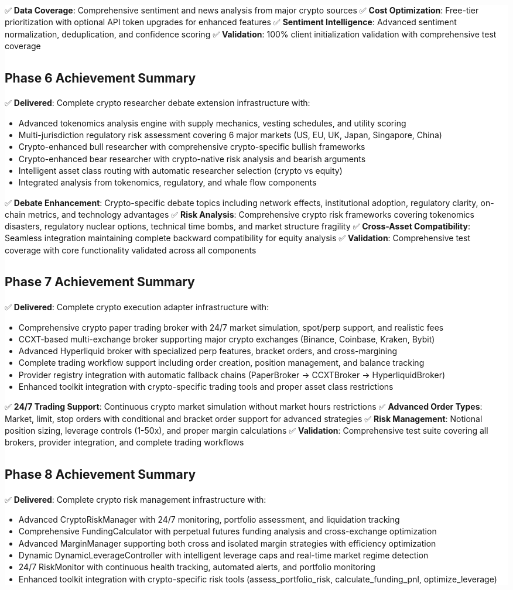 ✅ **Data Coverage**: Comprehensive sentiment and news analysis from major crypto sources
✅ **Cost Optimization**: Free-tier prioritization with optional API token upgrades for enhanced features
✅ **Sentiment Intelligence**: Advanced sentiment normalization, deduplication, and confidence scoring
✅ **Validation**: 100% client initialization validation with comprehensive test coverage

## Phase 6 Achievement Summary
✅ **Delivered**: Complete crypto researcher debate extension infrastructure with:
- Advanced tokenomics analysis engine with supply mechanics, vesting schedules, and utility scoring
- Multi-jurisdiction regulatory risk assessment covering 6 major markets (US, EU, UK, Japan, Singapore, China)
- Crypto-enhanced bull researcher with comprehensive crypto-specific bullish frameworks
- Crypto-enhanced bear researcher with crypto-native risk analysis and bearish arguments
- Intelligent asset class routing with automatic researcher selection (crypto vs equity)
- Integrated analysis from tokenomics, regulatory, and whale flow components

✅ **Debate Enhancement**: Crypto-specific debate topics including network effects, institutional adoption, regulatory clarity, on-chain metrics, and technology advantages
✅ **Risk Analysis**: Comprehensive crypto risk frameworks covering tokenomics disasters, regulatory nuclear options, technical time bombs, and market structure fragility
✅ **Cross-Asset Compatibility**: Seamless integration maintaining complete backward compatibility for equity analysis
✅ **Validation**: Comprehensive test coverage with core functionality validated across all components

## Phase 7 Achievement Summary
✅ **Delivered**: Complete crypto execution adapter infrastructure with:
- Comprehensive crypto paper trading broker with 24/7 market simulation, spot/perp support, and realistic fees
- CCXT-based multi-exchange broker supporting major crypto exchanges (Binance, Coinbase, Kraken, Bybit)
- Advanced Hyperliquid broker with specialized perp features, bracket orders, and cross-margining
- Complete trading workflow support including order creation, position management, and balance tracking
- Provider registry integration with automatic fallback chains (PaperBroker → CCXTBroker → HyperliquidBroker)
- Enhanced toolkit integration with crypto-specific trading tools and proper asset class restrictions

✅ **24/7 Trading Support**: Continuous crypto market simulation without market hours restrictions
✅ **Advanced Order Types**: Market, limit, stop orders with conditional and bracket order support for advanced strategies
✅ **Risk Management**: Notional position sizing, leverage controls (1-50x), and proper margin calculations
✅ **Validation**: Comprehensive test suite covering all brokers, provider integration, and complete trading workflows

## Phase 8 Achievement Summary
✅ **Delivered**: Complete crypto risk management infrastructure with:
- Advanced CryptoRiskManager with 24/7 monitoring, portfolio assessment, and liquidation tracking
- Comprehensive FundingCalculator with perpetual futures funding analysis and cross-exchange optimization
- Advanced MarginManager supporting both cross and isolated margin strategies with efficiency optimization
- Dynamic DynamicLeverageController with intelligent leverage caps and real-time market regime detection
- 24/7 RiskMonitor with continuous health tracking, automated alerts, and portfolio monitoring
- Enhanced toolkit integration with crypto-specific risk tools (assess_portfolio_risk, calculate_funding_pnl, optimize_leverage)
